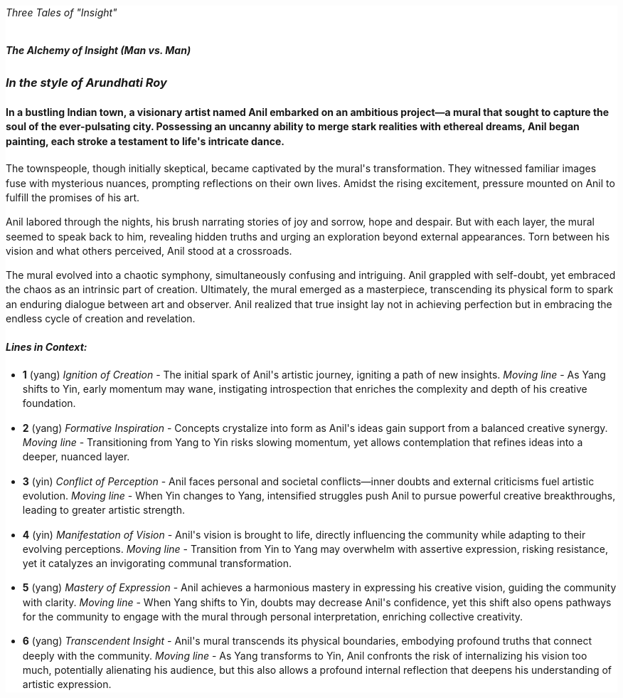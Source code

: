 

###### Three Tales of "Insight"


##### The Alchemy of Insight (Man vs. Man)
### *In the style of Arundhati Roy*

#### In a bustling Indian town, a visionary artist named Anil embarked on an ambitious project—a mural that sought to capture the soul of the ever-pulsating city. Possessing an uncanny ability to merge stark realities with ethereal dreams, Anil began painting, each stroke a testament to life's intricate dance.

The townspeople, though initially skeptical, became captivated by the mural's transformation. They witnessed familiar images fuse with mysterious nuances, prompting reflections on their own lives. Amidst the rising excitement, pressure mounted on Anil to fulfill the promises of his art.

Anil labored through the nights, his brush narrating stories of joy and sorrow, hope and despair. But with each layer, the mural seemed to speak back to him, revealing hidden truths and urging an exploration beyond external appearances. Torn between his vision and what others perceived, Anil stood at a crossroads.

The mural evolved into a chaotic symphony, simultaneously confusing and intriguing. Anil grappled with self-doubt, yet embraced the chaos as an intrinsic part of creation. Ultimately, the mural emerged as a masterpiece, transcending its physical form to spark an enduring dialogue between art and observer. Anil realized that true insight lay not in achieving perfection but in embracing the endless cycle of creation and revelation.

#### ***Lines in Context:***
<ul><li><B>1</B> (yang) <i>Ignition of Creation</i> - The initial spark of Anil's artistic journey, igniting a path of new insights. <i>Moving line</i> - As Yang shifts to Yin, early momentum may wane, instigating introspection that enriches the complexity and depth of his creative foundation.</li></ul>
<ul><li><B>2</B> (yang) <i>Formative Inspiration</i> - Concepts crystalize into form as Anil's ideas gain support from a balanced creative synergy. <i>Moving line</i> - Transitioning from Yang to Yin risks slowing momentum, yet allows contemplation that refines ideas into a deeper, nuanced layer.</li></ul>
<ul><li><B>3</B> (yin) <i>Conflict of Perception</i> - Anil faces personal and societal conflicts—inner doubts and external criticisms fuel artistic evolution. <i>Moving line</i> - When Yin changes to Yang, intensified struggles push Anil to pursue powerful creative breakthroughs, leading to greater artistic strength.</li></ul>
<ul><li><B>4</B> (yin) <i>Manifestation of Vision</i> - Anil's vision is brought to life, directly influencing the community while adapting to their evolving perceptions. <i>Moving line</i> - Transition from Yin to Yang may overwhelm with assertive expression, risking resistance, yet it catalyzes an invigorating communal transformation.</li></ul>
<ul><li><B>5</B> (yang) <i>Mastery of Expression</i> - Anil achieves a harmonious mastery in expressing his creative vision, guiding the community with clarity. <i>Moving line</i> - When Yang shifts to Yin, doubts may decrease Anil's confidence, yet this shift also opens pathways for the community to engage with the mural through personal interpretation, enriching collective creativity.</li></ul>
<ul><li><B>6</B> (yang) <i>Transcendent Insight</i> - Anil's mural transcends its physical boundaries, embodying profound truths that connect deeply with the community. <i>Moving line</i> - As Yang transforms to Yin, Anil confronts the risk of internalizing his vision too much, potentially alienating his audience, but this also allows a profound internal reflection that deepens his understanding of artistic expression.</li></ul>
